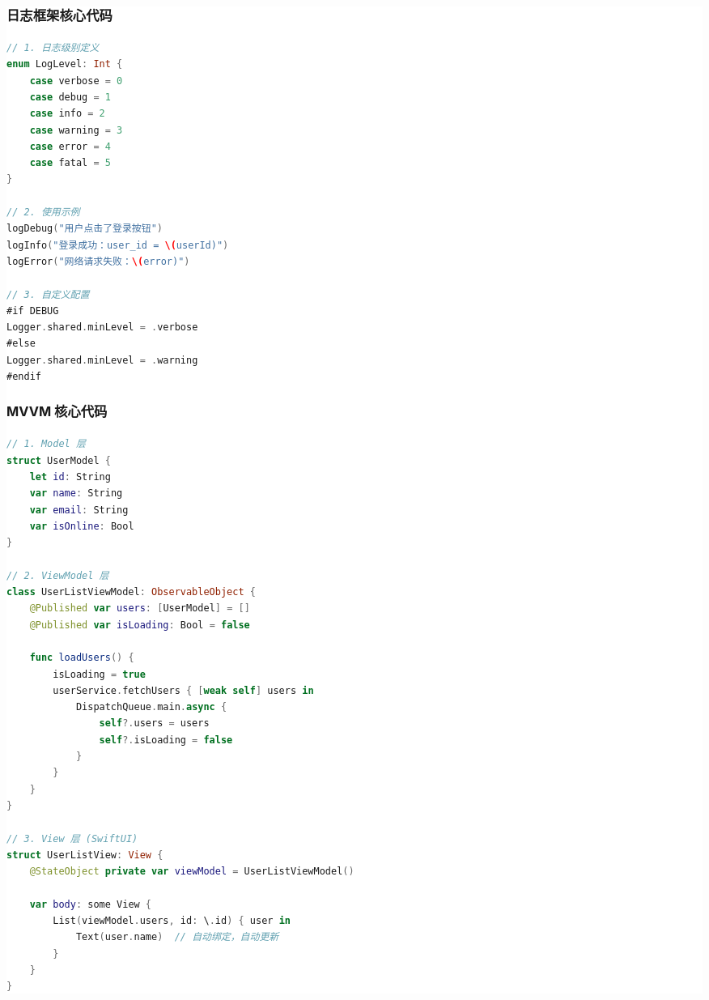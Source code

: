 ### 日志框架核心代码

```swift
// 1. 日志级别定义
enum LogLevel: Int {
    case verbose = 0
    case debug = 1
    case info = 2
    case warning = 3
    case error = 4
    case fatal = 5
}

// 2. 使用示例
logDebug("用户点击了登录按钮")
logInfo("登录成功：user_id = \(userId)")
logError("网络请求失败：\(error)")

// 3. 自定义配置
#if DEBUG
Logger.shared.minLevel = .verbose
#else
Logger.shared.minLevel = .warning
#endif
```

### MVVM 核心代码

```swift
// 1. Model 层
struct UserModel {
    let id: String
    var name: String
    var email: String
    var isOnline: Bool
}

// 2. ViewModel 层
class UserListViewModel: ObservableObject {
    @Published var users: [UserModel] = []
    @Published var isLoading: Bool = false
    
    func loadUsers() {
        isLoading = true
        userService.fetchUsers { [weak self] users in
            DispatchQueue.main.async {
                self?.users = users
                self?.isLoading = false
            }
        }
    }
}

// 3. View 层 (SwiftUI)
struct UserListView: View {
    @StateObject private var viewModel = UserListViewModel()
    
    var body: some View {
        List(viewModel.users, id: \.id) { user in
            Text(user.name)  // 自动绑定，自动更新
        }
    }
}
```
